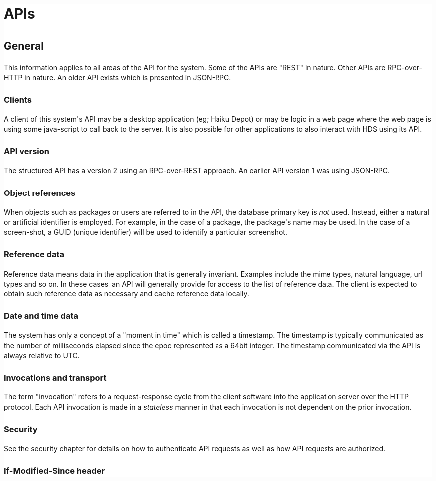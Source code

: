# APIs

## General

This information applies to all areas of the API for the system.  Some of the APIs are "REST" in nature. Other APIs are RPC-over-HTTP in nature.  An older API exists which is presented in JSON-RPC.

### Clients

A client of this system's API may be a desktop application (eg; Haiku Depot) or may be logic in a web page where the web page is using some java-script to call back to the server. It is also possible for other applications to also interact with HDS using its API.

### API version

The structured API has a version 2 using an RPC-over-REST approach. An earlier API version 1 was using JSON-RPC.

### Object references

When objects such as packages or users are referred to in the API, the database primary key is *not* used. Instead, either a natural or artificial identifier is employed. For example, in the case of a package, the package's name may be used. In the case of a screen-shot, a GUID (unique identifier) will be used to identify a particular screenshot.

### Reference data

Reference data means data in the application that is generally invariant. Examples include the mime types, natural language, url types and so on. In these cases, an API will generally provide for access to the list of reference data. The client is expected to obtain such reference data as necessary and cache reference data locally.

### Date and time data

The system has only a concept of a &quot;moment in time&quot; which is called a timestamp.  The timestamp is typically communicated as the number of milliseconds elapsed since the epoc represented as a 64bit integer.  The timestamp communicated via the API is always relative to UTC.

### Invocations and transport

The term "invocation" refers to a request-response cycle from the client software into the application server over the HTTP protocol.  Each API invocation is made in a *stateless* manner in that each invocation is not dependent on the prior invocation.

### Security

See the [security](security.md) chapter for details on how to authenticate API requests as well as how API requests are authorized.

### If-Modified-Since header

